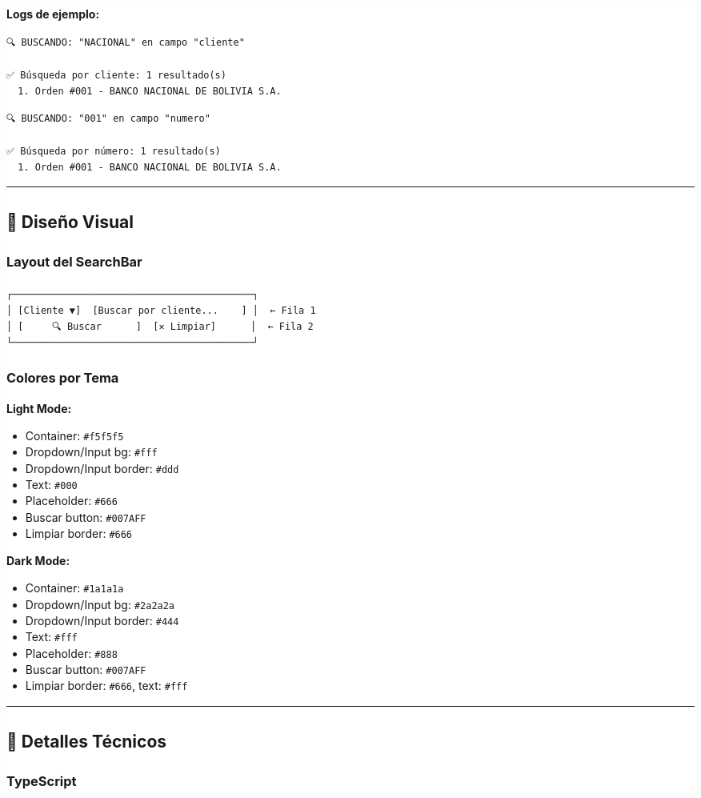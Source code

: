 **Logs de ejemplo:**
```
🔍 BUSCANDO: "NACIONAL" en campo "cliente"

✅ Búsqueda por cliente: 1 resultado(s)
  1. Orden #001 - BANCO NACIONAL DE BOLIVIA S.A.
```

```
🔍 BUSCANDO: "001" en campo "numero"

✅ Búsqueda por número: 1 resultado(s)
  1. Orden #001 - BANCO NACIONAL DE BOLIVIA S.A.
```

---

## 🎨 Diseño Visual

### Layout del SearchBar

```
┌──────────────────────────────────────────┐
│ [Cliente ▼]  [Buscar por cliente...    ] │  ← Fila 1
│ [     🔍 Buscar      ]  [✕ Limpiar]      │  ← Fila 2
└──────────────────────────────────────────┘
```

### Colores por Tema

**Light Mode:**
- Container: `#f5f5f5`
- Dropdown/Input bg: `#fff`
- Dropdown/Input border: `#ddd`
- Text: `#000`
- Placeholder: `#666`
- Buscar button: `#007AFF`
- Limpiar border: `#666`

**Dark Mode:**
- Container: `#1a1a1a`
- Dropdown/Input bg: `#2a2a2a`
- Dropdown/Input border: `#444`
- Text: `#fff`
- Placeholder: `#888`
- Buscar button: `#007AFF`
- Limpiar border: `#666`, text: `#fff`

---

## 🔧 Detalles Técnicos

### TypeScript

